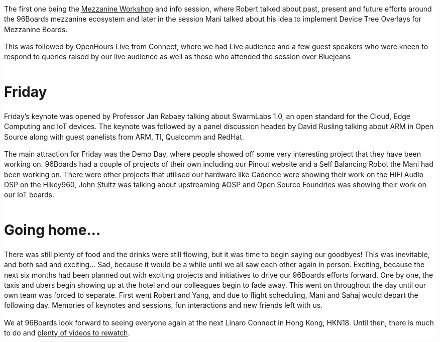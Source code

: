 The first one being the [Mezzanine Workshop](http://connect.linaro.org/resource/sfo17/sfo17-414/) and info session, where Robert talked about past, present and future efforts around the 96Boards mezzanine ecosystem and later in the session Mani talked about his idea to implement Device Tree Overlays for Mezzanine Boards. 

This was followed by [OpenHours Live from Connect](https://youtu.be/zRVOdFPZmDY), where we had Live audience and a few guest speakers who were kneen to respond to queries raised by our live audience as well as those who attended the session over Bluejeans

# Friday

Friday’s keynote was opened by Professor Jan Rabaey talking about SwarmLabs 1.0, an open standard for the Cloud, Edge Computing and IoT devices.
The keynote was followed by a panel discussion headed by David Rusling talking about ARM in Open Source along with guest panelists from ARM, TI, Qualcomm and RedHat.

The main attraction for Friday was the Demo Day, where people showed off some very interesting project that  they have been working on. 96Boards had a couple of projects of their own including our Pinout website and a Self Balancing Robot the Mani had been working on. There were other projects that utilised our hardware like Cadence were showing their work on the HiFi Audio DSP on the Hikey960, John Stultz was talking about upstreaming AOSP and Open Source Foundries was showing their work on our IoT boards.

# Going home…

There was still plenty of food and the drinks were still flowing, but it was time to begin saying our goodbyes! This was inevitable, and both sad and exciting… Sad, because it would be a while until we all saw each other again in person. Exciting, because the next six months had been planned out with exciting projects and initiatives  to drive our 96Boards efforts forward. One by one, the taxis and ubers begin showing up at the hotel and our colleagues begin to fade away. This went on throughout the day until our own team was forced to separate. First went Robert and Yang, and due to flight scheduling, Mani and Sahaj would depart the following day. Memories of keynotes and sessions, fun interactions and new friends left with us.

We at 96Boards look forward to seeing everyone again at the next Linaro Connect in Hong Kong, HKN18. Until then, there is much to do and [plenty of videos to rewatch](http://connect.linaro.org/).
